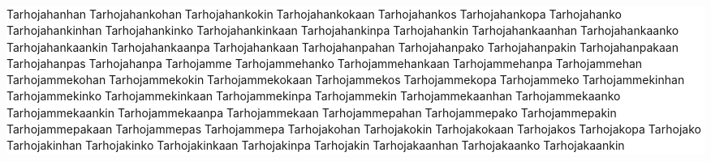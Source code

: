 Tarhojahanhan
Tarhojahankohan
Tarhojahankokin
Tarhojahankokaan
Tarhojahankos
Tarhojahankopa
Tarhojahanko
Tarhojahankinhan
Tarhojahankinko
Tarhojahankinkaan
Tarhojahankinpa
Tarhojahankin
Tarhojahankaanhan
Tarhojahankaanko
Tarhojahankaankin
Tarhojahankaanpa
Tarhojahankaan
Tarhojahanpahan
Tarhojahanpako
Tarhojahanpakin
Tarhojahanpakaan
Tarhojahanpas
Tarhojahanpa
Tarhojamme
Tarhojammehanko
Tarhojammehankaan
Tarhojammehanpa
Tarhojammehan
Tarhojammekohan
Tarhojammekokin
Tarhojammekokaan
Tarhojammekos
Tarhojammekopa
Tarhojammeko
Tarhojammekinhan
Tarhojammekinko
Tarhojammekinkaan
Tarhojammekinpa
Tarhojammekin
Tarhojammekaanhan
Tarhojammekaanko
Tarhojammekaankin
Tarhojammekaanpa
Tarhojammekaan
Tarhojammepahan
Tarhojammepako
Tarhojammepakin
Tarhojammepakaan
Tarhojammepas
Tarhojammepa
Tarhojakohan
Tarhojakokin
Tarhojakokaan
Tarhojakos
Tarhojakopa
Tarhojako
Tarhojakinhan
Tarhojakinko
Tarhojakinkaan
Tarhojakinpa
Tarhojakin
Tarhojakaanhan
Tarhojakaanko
Tarhojakaankin